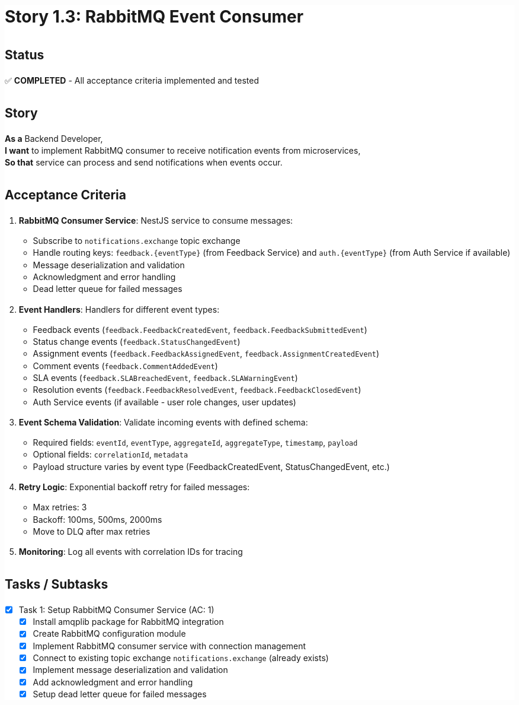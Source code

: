 # Story 1.3: RabbitMQ Event Consumer

## Status

✅ **COMPLETED** - All acceptance criteria implemented and tested

## Story

**As a** Backend Developer,  
**I want** to implement RabbitMQ consumer to receive notification events from microservices,  
**So that** service can process and send notifications when events occur.

## Acceptance Criteria

1. **RabbitMQ Consumer Service**: NestJS service to consume messages:
   - Subscribe to `notifications.exchange` topic exchange
   - Handle routing keys: `feedback.{eventType}` (from Feedback Service) and `auth.{eventType}` (from Auth Service if available)
   - Message deserialization and validation
   - Acknowledgment and error handling
   - Dead letter queue for failed messages

2. **Event Handlers**: Handlers for different event types:
   - Feedback events (`feedback.FeedbackCreatedEvent`, `feedback.FeedbackSubmittedEvent`)
   - Status change events (`feedback.StatusChangedEvent`)
   - Assignment events (`feedback.FeedbackAssignedEvent`, `feedback.AssignmentCreatedEvent`)
   - Comment events (`feedback.CommentAddedEvent`)
   - SLA events (`feedback.SLABreachedEvent`, `feedback.SLAWarningEvent`)
   - Resolution events (`feedback.FeedbackResolvedEvent`, `feedback.FeedbackClosedEvent`)
   - Auth Service events (if available - user role changes, user updates)

3. **Event Schema Validation**: Validate incoming events with defined schema:
   - Required fields: `eventId`, `eventType`, `aggregateId`, `aggregateType`, `timestamp`, `payload`
   - Optional fields: `correlationId`, `metadata`
   - Payload structure varies by event type (FeedbackCreatedEvent, StatusChangedEvent, etc.)

4. **Retry Logic**: Exponential backoff retry for failed messages:
   - Max retries: 3
   - Backoff: 100ms, 500ms, 2000ms
   - Move to DLQ after max retries

5. **Monitoring**: Log all events with correlation IDs for tracing

## Tasks / Subtasks

- [x] Task 1: Setup RabbitMQ Consumer Service (AC: 1)
  - [x] Install amqplib package for RabbitMQ integration
  - [x] Create RabbitMQ configuration module
  - [x] Implement RabbitMQ consumer service with connection management
  - [x] Connect to existing topic exchange `notifications.exchange` (already exists)
  - [x] Implement message deserialization and validation
  - [x] Add acknowledgment and error handling
  - [x] Setup dead letter queue for failed messages
